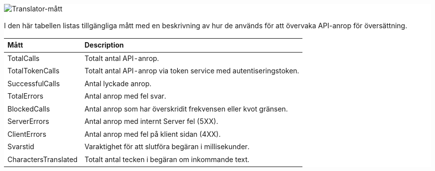 ![Translator-mått](../media/translatormetrics.png)

I den här tabellen listas tillgängliga mått med en beskrivning av hur de används för att övervaka API-anrop för översättning.

| Mått | Description |
|:----|:-----|
| TotalCalls| Totalt antal API-anrop.|
| TotalTokenCalls| Totalt antal API-anrop via token service med autentiseringstoken.|
| SuccessfulCalls| Antal lyckade anrop.|
| TotalErrors| Antal anrop med fel svar.|
| BlockedCalls| Antal anrop som har överskridit frekvensen eller kvot gränsen.|
| ServerErrors| Antal anrop med internt Server fel (5XX).|
| ClientErrors| Antal anrop med fel på klient sidan (4XX).|
| Svarstid| Varaktighet för att slutföra begäran i millisekunder.|
| CharactersTranslated| Totalt antal tecken i begäran om inkommande text.|
